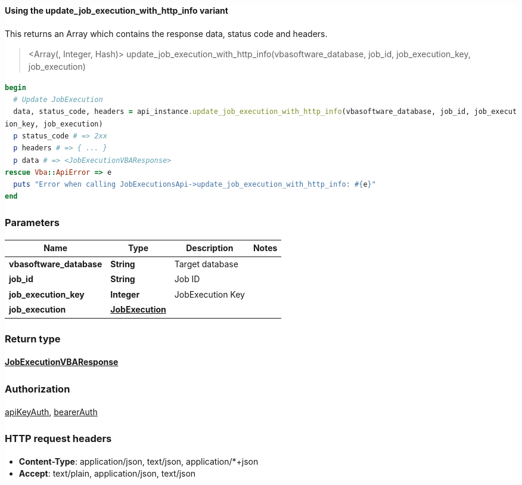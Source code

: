 #### Using the update_job_execution_with_http_info variant

This returns an Array which contains the response data, status code and headers.

> <Array(<JobExecutionVBAResponse>, Integer, Hash)> update_job_execution_with_http_info(vbasoftware_database, job_id, job_execution_key, job_execution)

```ruby
begin
  # Update JobExecution
  data, status_code, headers = api_instance.update_job_execution_with_http_info(vbasoftware_database, job_id, job_execution_key, job_execution)
  p status_code # => 2xx
  p headers # => { ... }
  p data # => <JobExecutionVBAResponse>
rescue Vba::ApiError => e
  puts "Error when calling JobExecutionsApi->update_job_execution_with_http_info: #{e}"
end
```

### Parameters

| Name | Type | Description | Notes |
| ---- | ---- | ----------- | ----- |
| **vbasoftware_database** | **String** | Target database |  |
| **job_id** | **String** | Job ID |  |
| **job_execution_key** | **Integer** | JobExecution Key |  |
| **job_execution** | [**JobExecution**](JobExecution.md) |  |  |

### Return type

[**JobExecutionVBAResponse**](JobExecutionVBAResponse.md)

### Authorization

[apiKeyAuth](../README.md#apiKeyAuth), [bearerAuth](../README.md#bearerAuth)

### HTTP request headers

- **Content-Type**: application/json, text/json, application/*+json
- **Accept**: text/plain, application/json, text/json

